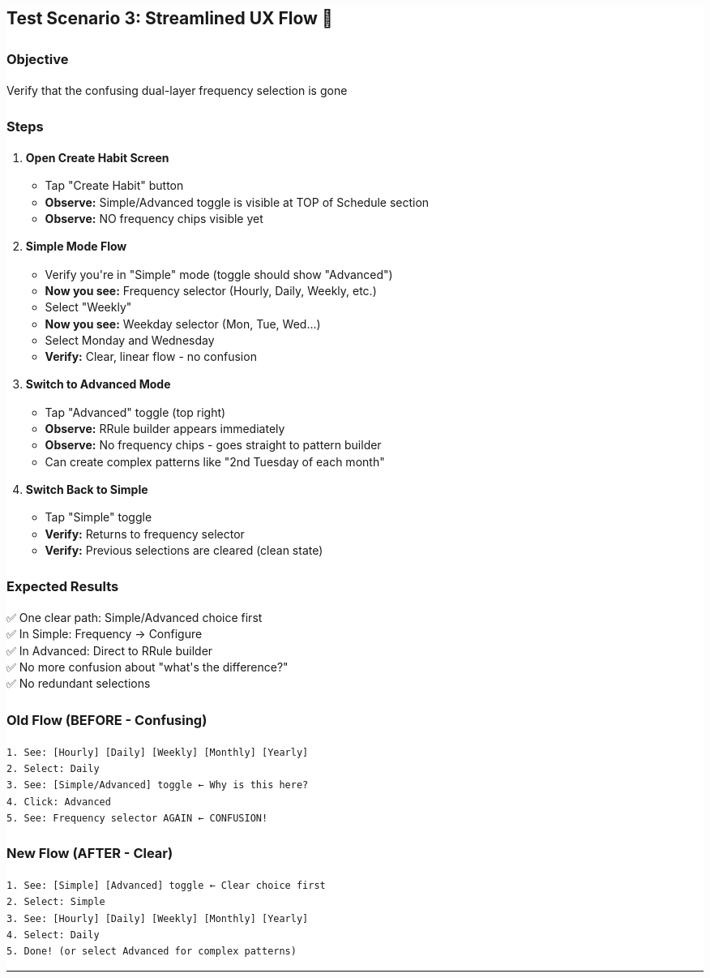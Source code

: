 
## Test Scenario 3: Streamlined UX Flow 🎨

### Objective
Verify that the confusing dual-layer frequency selection is gone

### Steps

1. **Open Create Habit Screen**
   - Tap "Create Habit" button
   - **Observe:** Simple/Advanced toggle is visible at TOP of Schedule section
   - **Observe:** NO frequency chips visible yet

2. **Simple Mode Flow**
   - Verify you're in "Simple" mode (toggle should show "Advanced")
   - **Now you see:** Frequency selector (Hourly, Daily, Weekly, etc.)
   - Select "Weekly"
   - **Now you see:** Weekday selector (Mon, Tue, Wed...)
   - Select Monday and Wednesday
   - **Verify:** Clear, linear flow - no confusion

3. **Switch to Advanced Mode**
   - Tap "Advanced" toggle (top right)
   - **Observe:** RRule builder appears immediately
   - **Observe:** No frequency chips - goes straight to pattern builder
   - Can create complex patterns like "2nd Tuesday of each month"

4. **Switch Back to Simple**
   - Tap "Simple" toggle
   - **Verify:** Returns to frequency selector
   - **Verify:** Previous selections are cleared (clean state)

### Expected Results
✅ One clear path: Simple/Advanced choice first  
✅ In Simple: Frequency → Configure  
✅ In Advanced: Direct to RRule builder  
✅ No more confusion about "what's the difference?"  
✅ No redundant selections  

### Old Flow (BEFORE - Confusing)
```
1. See: [Hourly] [Daily] [Weekly] [Monthly] [Yearly]
2. Select: Daily
3. See: [Simple/Advanced] toggle ← Why is this here?
4. Click: Advanced
5. See: Frequency selector AGAIN ← CONFUSION!
```

### New Flow (AFTER - Clear)
```
1. See: [Simple] [Advanced] toggle ← Clear choice first
2. Select: Simple
3. See: [Hourly] [Daily] [Weekly] [Monthly] [Yearly]
4. Select: Daily
5. Done! (or select Advanced for complex patterns)
```

---